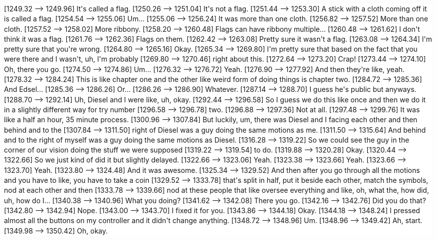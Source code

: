 [1249.32 --> 1249.96]  It's called a flag.
[1250.26 --> 1251.04]  It's not a flag.
[1251.44 --> 1253.30]  A stick with a cloth coming off it is called a flag.
[1254.54 --> 1255.06]  Um...
[1255.06 --> 1256.24]  It was more than one cloth.
[1256.82 --> 1257.52]  More than one cloth.
[1257.52 --> 1258.02]  More ribbony.
[1258.20 --> 1260.48]  Flags can have ribbony multiple...
[1260.48 --> 1261.62]  I don't think it was a flag.
[1261.76 --> 1262.36]  Flags on them.
[1262.42 --> 1263.08]  Pretty sure it wasn't a flag.
[1263.08 --> 1264.34]  I'm pretty sure that you're wrong.
[1264.80 --> 1265.16]  Okay.
[1265.34 --> 1269.80]  I'm pretty sure that based on the fact that you were there and I wasn't, uh, I'm probably
[1269.80 --> 1270.46]  right about this.
[1272.64 --> 1273.20]  Crap!
[1273.44 --> 1274.10]  Oh, there you go.
[1274.50 --> 1274.86]  Um...
[1276.32 --> 1276.72]  Yeah.
[1276.90 --> 1277.92]  And then they're like, yeah.
[1278.32 --> 1284.24]  This is like chapter one and the other like weird form of doing things is chapter two.
[1284.72 --> 1285.36]  And Edsel...
[1285.36 --> 1286.26]  Or...
[1286.26 --> 1286.90]  Whatever.
[1287.14 --> 1288.70]  I guess he's public but anyways.
[1288.70 --> 1292.14]  Uh, Diesel and I were like, uh, okay.
[1292.44 --> 1296.58]  So I guess we do this like once and then we do it in a slightly different way for try number
[1296.58 --> 1296.78]  two.
[1296.88 --> 1297.36]  Not at all.
[1297.48 --> 1299.76]  It was like a half an hour, 35 minute process.
[1300.96 --> 1307.84]  But luckily, um, there was Diesel and I facing each other and then behind and to the
[1307.84 --> 1311.50]  right of Diesel was a guy doing the same motions as me.
[1311.50 --> 1315.64]  And behind and to the right of myself was a guy doing the same motions as Diesel.
[1316.28 --> 1319.22]  So we could see the guy in the corner of our vision doing the stuff we were supposed
[1319.22 --> 1319.54]  to do.
[1319.88 --> 1320.28]  Okay.
[1320.44 --> 1322.66]  So we just kind of did it but slightly delayed.
[1322.66 --> 1323.06]  Yeah.
[1323.38 --> 1323.66]  Yeah.
[1323.66 --> 1323.70]  Yeah.
[1323.80 --> 1324.48]  And it was awesome.
[1325.34 --> 1329.52]  And then after you go through all the motions and you have to like, you have to take a coin
[1329.52 --> 1333.78]  that's split in half, put it beside each other, match the symbols, nod at each other and then
[1333.78 --> 1339.66]  nod at these people that like oversee everything and like, oh, what the, how did, uh, how do I...
[1340.38 --> 1340.96]  What you doing?
[1341.62 --> 1342.08]  There you go.
[1342.16 --> 1342.76]  Did you do that?
[1342.80 --> 1342.94]  Nope.
[1343.00 --> 1343.70]  I fixed it for you.
[1343.86 --> 1344.18]  Okay.
[1344.18 --> 1348.24]  I pressed almost all the buttons on my controller and it didn't change anything.
[1348.72 --> 1348.96]  Um.
[1348.96 --> 1349.42]  Ah, start.
[1349.98 --> 1350.42]  Oh, okay.